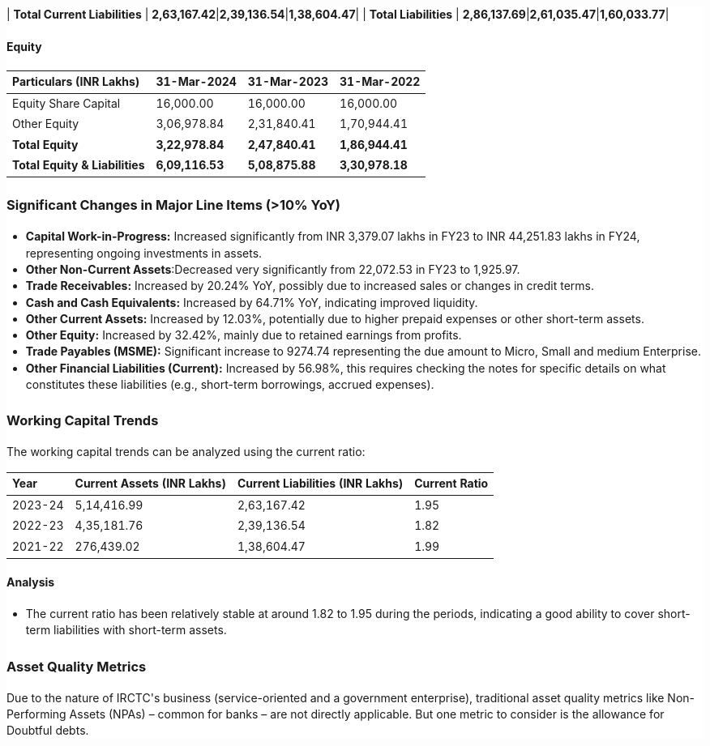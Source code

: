 | **Total Current Liabilities**      | **2,63,167.42**|**2,39,136.54**|**1,38,604.47**|
| **Total Liabilities**              | **2,86,137.69**|**2,61,035.47**|**1,60,033.77**|

#### Equity

| Particulars (INR Lakhs)        | 31-Mar-2024    | 31-Mar-2023    | 31-Mar-2022    |
| :----------------------------- | :------------- | :------------- | :------------- |
| Equity Share Capital           | 16,000.00      | 16,000.00      | 16,000.00      |
| Other Equity                   | 3,06,978.84    | 2,31,840.41    | 1,70,944.41    |
| **Total Equity**               | **3,22,978.84**| **2,47,840.41**| **1,86,944.41**|
| **Total Equity & Liabilities** | **6,09,116.53**| **5,08,875.88**| **3,30,978.18**|

### Significant Changes in Major Line Items (>10% YoY)

*   **Capital Work-in-Progress:** Increased significantly from INR 3,379.07 lakhs in FY23 to INR 44,251.83 lakhs in FY24, representing ongoing investments in assets.
*   **Other Non-Current Assets**:Decreased very significantly from 22,072.53 in FY23 to 1,925.97.
*   **Trade Receivables:** Increased by 20.24% YoY, possibly due to increased sales or changes in credit terms.
*   **Cash and Cash Equivalents:** Increased by 64.71% YoY, indicating improved liquidity.
*   **Other Current Assets:** Increased by 12.03%, potentially due to higher prepaid expenses or other short-term assets.
*   **Other Equity:** Increased by 32.42%, mainly due to retained earnings from profits.
*   **Trade Payables (MSME):** Significant increase to 9274.74 representing the due amount to Micro, Small and medium Enterprise.
*   **Other Financial Liabilities (Current):** Increased by 56.98%, this requires checking the notes for specific details on what constitutes these liabilities (e.g., short-term borrowings, accrued expenses).

### Working Capital Trends

The working capital trends can be analyzed using the current ratio:

| Year      | Current Assets (INR Lakhs) | Current Liabilities (INR Lakhs) | Current Ratio |
| :-------- | :------------------------ | :------------------------------- | :------------ |
| 2023-24   | 5,14,416.99              | 2,63,167.42                      | 1.95          |
| 2022-23   | 4,35,181.76              | 2,39,136.54                      | 1.82          |
| 2021-22   | 276,439.02               | 1,38,604.47                      | 1.99         |

#### Analysis

*   The current ratio has been relatively stable at around 1.82 to 1.95 during the periods, indicating a good ability to cover short-term liabilities with short-term assets.

### Asset Quality Metrics

Due to the nature of IRCTC's business (service-oriented and a government enterprise), traditional asset quality metrics like Non-Performing Assets (NPAs) – common for banks – are not directly applicable. But one metric to consider is the allowance for Doubtful debts.
